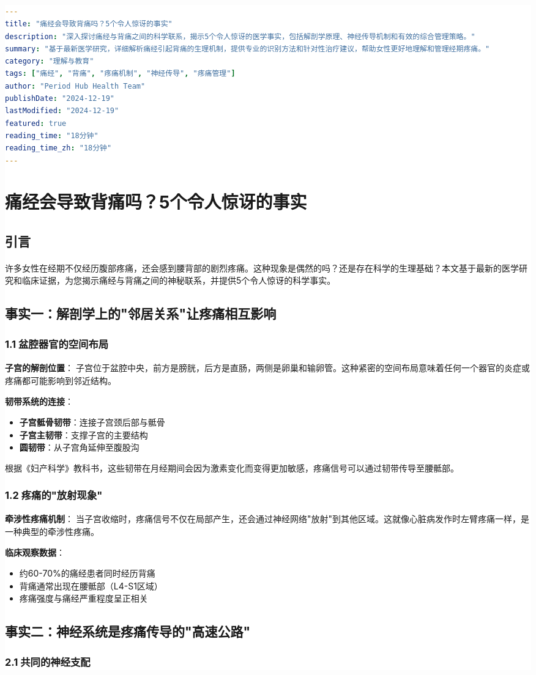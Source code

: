 ```yaml
---
title: "痛经会导致背痛吗？5个令人惊讶的事实"
description: "深入探讨痛经与背痛之间的科学联系，揭示5个令人惊讶的医学事实，包括解剖学原理、神经传导机制和有效的综合管理策略。"
summary: "基于最新医学研究，详细解析痛经引起背痛的生理机制，提供专业的识别方法和针对性治疗建议，帮助女性更好地理解和管理经期疼痛。"
category: "理解与教育"
tags: ["痛经", "背痛", "疼痛机制", "神经传导", "疼痛管理"]
author: "Period Hub Health Team"
publishDate: "2024-12-19"
lastModified: "2024-12-19"
featured: true
reading_time: "18分钟"
reading_time_zh: "18分钟"
---
```


# 痛经会导致背痛吗？5个令人惊讶的事实

## 引言

许多女性在经期不仅经历腹部疼痛，还会感到腰背部的剧烈疼痛。这种现象是偶然的吗？还是存在科学的生理基础？本文基于最新的医学研究和临床证据，为您揭示痛经与背痛之间的神秘联系，并提供5个令人惊讶的科学事实。

## 事实一：解剖学上的"邻居关系"让疼痛相互影响

### 1.1 盆腔器官的空间布局

**子宫的解剖位置**：
子宫位于盆腔中央，前方是膀胱，后方是直肠，两侧是卵巢和输卵管。这种紧密的空间布局意味着任何一个器官的炎症或疼痛都可能影响到邻近结构。

**韧带系统的连接**：
- **子宫骶骨韧带**：连接子宫颈后部与骶骨
- **子宫主韧带**：支撑子宫的主要结构
- **圆韧带**：从子宫角延伸至腹股沟

根据《妇产科学》教科书，这些韧带在月经期间会因为激素变化而变得更加敏感，疼痛信号可以通过韧带传导至腰骶部。

### 1.2 疼痛的"放射现象"

**牵涉性疼痛机制**：
当子宫收缩时，疼痛信号不仅在局部产生，还会通过神经网络"放射"到其他区域。这就像心脏病发作时左臂疼痛一样，是一种典型的牵涉性疼痛。

**临床观察数据**：
- 约60-70%的痛经患者同时经历背痛
- 背痛通常出现在腰骶部（L4-S1区域）
- 疼痛强度与痛经严重程度呈正相关

## 事实二：神经系统是疼痛传导的"高速公路"

### 2.1 共同的神经支配
